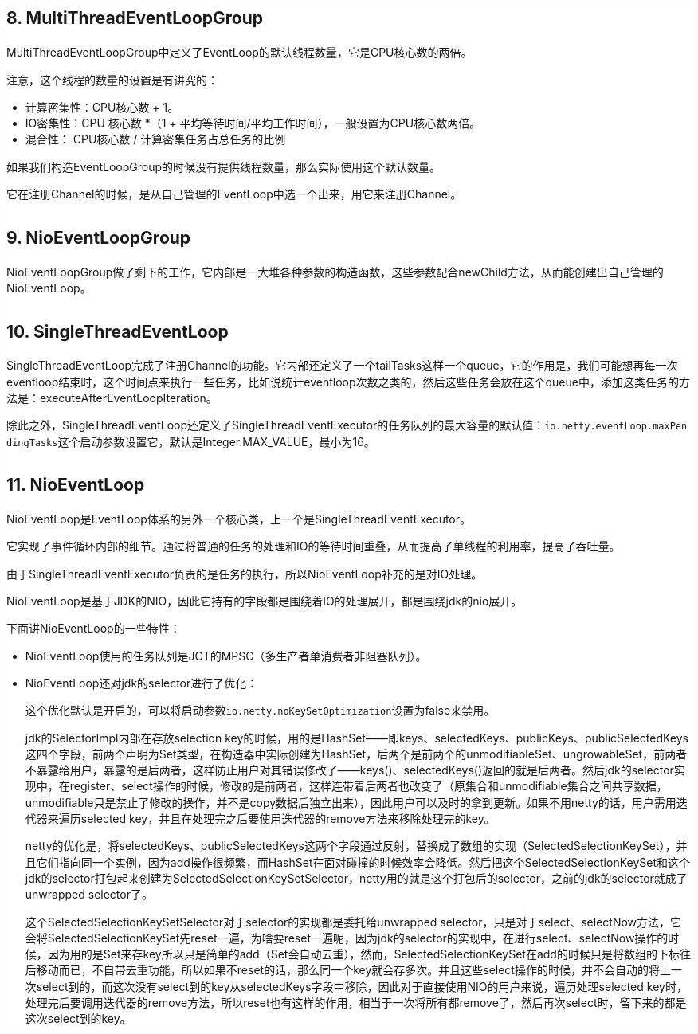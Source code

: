 ## 8. MultiThreadEventLoopGroup

MultiThreadEventLoopGroup中定义了EventLoop的默认线程数量，它是CPU核心数的两倍。

注意，这个线程的数量的设置是有讲究的：

- 计算密集性：CPU核心数 + 1。
- IO密集性：CPU 核心数 *（1 + 平均等待时间/平均工作时间），一般设置为CPU核心数两倍。
- 混合性： CPU核心数 / 计算密集任务占总任务的比例

如果我们构造EventLoopGroup的时候没有提供线程数量，那么实际使用这个默认数量。

它在注册Channel的时候，是从自己管理的EventLoop中选一个出来，用它来注册Channel。

## 9. NioEventLoopGroup

NioEventLoopGroup做了剩下的工作，它内部是一大堆各种参数的构造函数，这些参数配合newChild方法，从而能创建出自己管理的NioEventLoop。

## 10. SingleThreadEventLoop

SingleThreadEventLoop完成了注册Channel的功能。它内部还定义了一个tailTasks这样一个queue，它的作用是，我们可能想再每一次eventloop结束时，这个时间点来执行一些任务，比如说统计eventloop次数之类的，然后这些任务会放在这个queue中，添加这类任务的方法是：executeAfterEventLoopIteration。

除此之外，SingleThreadEventLoop还定义了SingleThreadEventExecutor的任务队列的最大容量的默认值：`io.netty.eventLoop.maxPendingTasks`这个启动参数设置它，默认是Integer.MAX_VALUE，最小为16。

## 11. NioEventLoop

NioEventLoop是EventLoop体系的另外一个核心类，上一个是SingleThreadEventExecutor。

它实现了事件循环内部的细节。通过将普通的任务的处理和IO的等待时间重叠，从而提高了单线程的利用率，提高了吞吐量。

由于SingleThreadEventExecutor负责的是任务的执行，所以NioEventLoop补充的是对IO处理。

NioEventLoop是基于JDK的NIO，因此它持有的字段都是围绕着IO的处理展开，都是围绕jdk的nio展开。

下面讲NioEventLoop的一些特性：

- NioEventLoop使用的任务队列是JCT的MPSC（多生产者单消费者非阻塞队列）。

- NioEventLoop还对jdk的selector进行了优化：

  这个优化默认是开启的，可以将启动参数`io.netty.noKeySetOptimization`设置为false来禁用。

  jdk的SelectorImpl内部在存放selection key的时候，用的是HashSet——即keys、selectedKeys、publicKeys、publicSelectedKeys这四个字段，前两个声明为Set<SelectionKeys>类型，在构造器中实际创建为HashSet，后两个是前两个的unmodifiableSet、ungrowableSet，前两者不暴露给用户，暴露的是后两者，这样防止用户对其错误修改了——keys()、selectedKeys()返回的就是后两者。然后jdk的selector实现中，在register、select操作的时候，修改的是前两者，这样连带着后两者也改变了（原集合和unmodifiable集合之间共享数据，unmodifiable只是禁止了修改的操作，并不是copy数据后独立出来），因此用户可以及时的拿到更新。如果不用netty的话，用户需用迭代器来遍历selected key，并且在处理完之后要使用迭代器的remove方法来移除处理完的key。

  netty的优化是，将selectedKeys、publicSelectedKeys这两个字段通过反射，替换成了数组的实现（SelectedSelectionKeySet），并且它们指向同一个实例，因为add操作很频繁，而HashSet在面对碰撞的时候效率会降低。然后把这个SelectedSelectionKeySet和这个jdk的selector打包起来创建为SelectedSelectionKeySetSelector，netty用的就是这个打包后的selector，之前的jdk的selector就成了unwrapped selector了。

  这个SelectedSelectionKeySetSelector对于selector的实现都是委托给unwrapped selector，只是对于select、selectNow方法，它会将SelectedSelectionKeySet先reset一遍，为啥要reset一遍呢，因为jdk的selector的实现中，在进行select、selectNow操作的时候，因为用的是Set来存key所以只是简单的add（Set会自动去重），然而，SelectedSelectionKeySet在add的时候只是将数组的下标往后移动而已，不自带去重功能，所以如果不reset的话，那么同一个key就会存多次。并且这些select操作的时候，并不会自动的将上一次select到的，而这次没有select到的key从selectedKeys字段中移除，因此对于直接使用NIO的用户来说，遍历处理selected key时，处理完后要调用迭代器的remove方法，所以reset也有这样的作用，相当于一次将所有都remove了，然后再次select时，留下来的都是这次select到的key。
